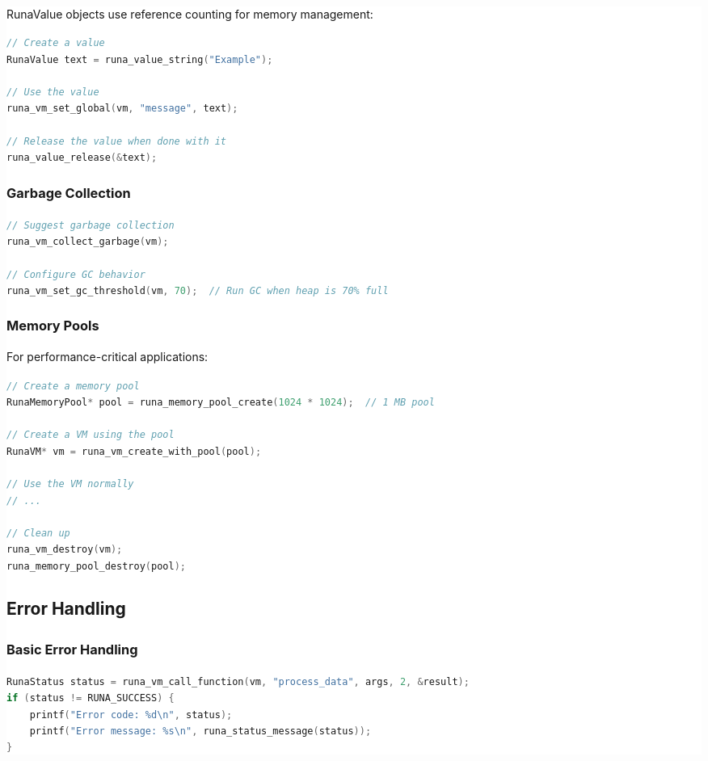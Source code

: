 RunaValue objects use reference counting for memory management:

```c
// Create a value
RunaValue text = runa_value_string("Example");

// Use the value
runa_vm_set_global(vm, "message", text);

// Release the value when done with it
runa_value_release(&text);
```

### Garbage Collection

```c
// Suggest garbage collection
runa_vm_collect_garbage(vm);

// Configure GC behavior
runa_vm_set_gc_threshold(vm, 70);  // Run GC when heap is 70% full
```

### Memory Pools

For performance-critical applications:

```c
// Create a memory pool
RunaMemoryPool* pool = runa_memory_pool_create(1024 * 1024);  // 1 MB pool

// Create a VM using the pool
RunaVM* vm = runa_vm_create_with_pool(pool);

// Use the VM normally
// ...

// Clean up
runa_vm_destroy(vm);
runa_memory_pool_destroy(pool);
```

## Error Handling

### Basic Error Handling

```c
RunaStatus status = runa_vm_call_function(vm, "process_data", args, 2, &result);
if (status != RUNA_SUCCESS) {
    printf("Error code: %d\n", status);
    printf("Error message: %s\n", runa_status_message(status));
}
```
